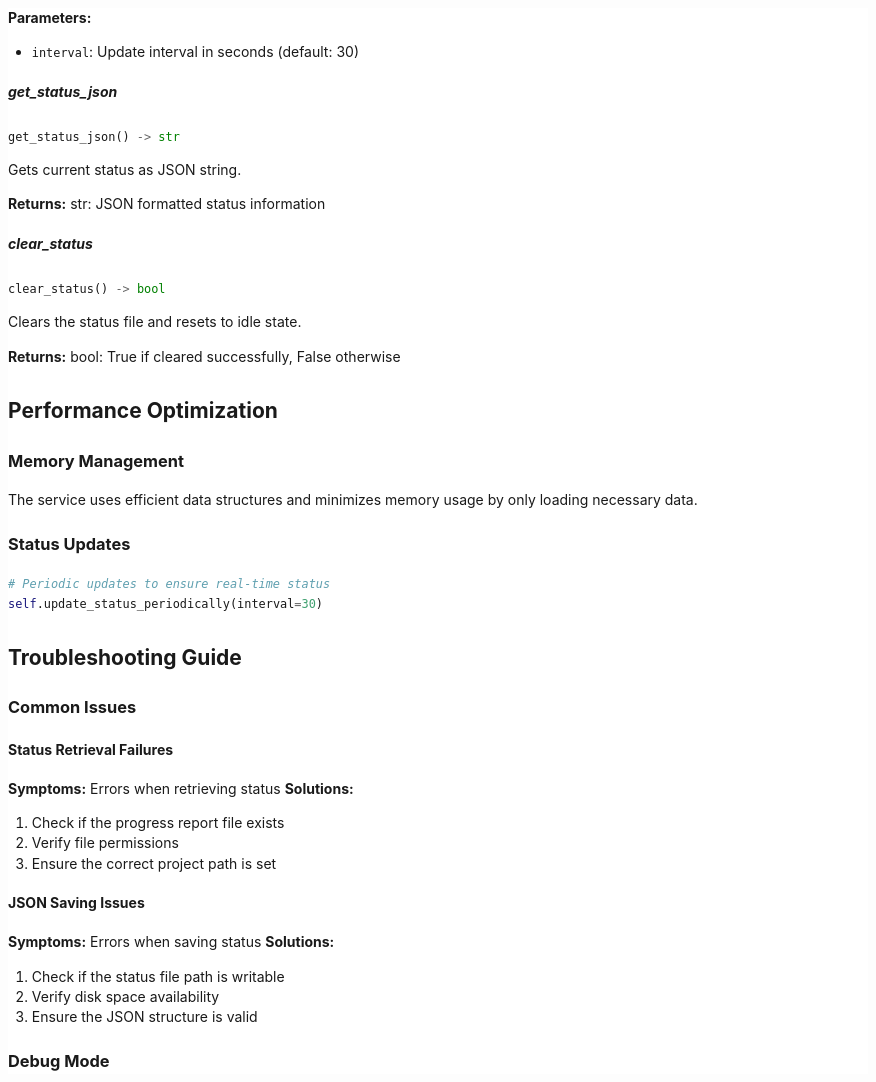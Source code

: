 **Parameters:**
- `interval`: Update interval in seconds (default: 30)

##### get_status_json
```python
get_status_json() -> str
```
Gets current status as JSON string.

**Returns:** str: JSON formatted status information

##### clear_status
```python
clear_status() -> bool
```
Clears the status file and resets to idle state.

**Returns:** bool: True if cleared successfully, False otherwise

## Performance Optimization

### Memory Management

The service uses efficient data structures and minimizes memory usage by only loading necessary data.

### Status Updates

```python
# Periodic updates to ensure real-time status
self.update_status_periodically(interval=30)
```

## Troubleshooting Guide

### Common Issues

#### Status Retrieval Failures
**Symptoms:** Errors when retrieving status
**Solutions:**
1. Check if the progress report file exists
2. Verify file permissions
3. Ensure the correct project path is set

#### JSON Saving Issues
**Symptoms:** Errors when saving status
**Solutions:**
1. Check if the status file path is writable
2. Verify disk space availability
3. Ensure the JSON structure is valid

### Debug Mode
